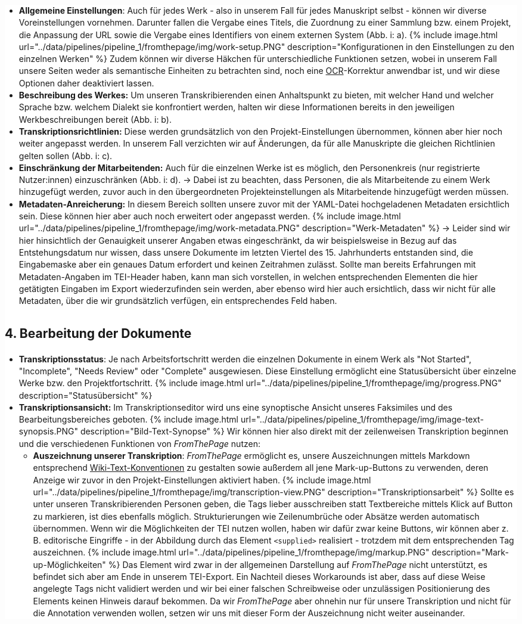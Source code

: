 * **Allgemeine Einstellungen**: Auch für jedes Werk - also in unserem Fall für jedes Manuskript selbst - können wir diverse Voreinstellungen vornehmen. Darunter fallen die Vergabe eines Titels, die Zuordnung zu einer Sammlung bzw. einem Projekt, die Anpassung der URL sowie die Vergabe eines Identifiers von einem externen System (Abb. i: a).
    {% include image.html url="../data/pipelines/pipeline_1/fromthepage/img/work-setup.PNG" description="Konfigurationen in den Einstellungen zu den einzelnen Werken" %}
Zudem können wir diverse Häkchen für unterschiedliche Funktionen setzen, wobei in unserem Fall unsere Seiten weder als semantische Einheiten zu betrachten sind, noch eine [OCR](https://de.wikipedia.org/wiki/Texterkennung)-Korrektur anwendbar ist, und wir diese Optionen daher deaktiviert lassen.
* **Beschreibung des Werkes:** Um unseren Transkribierenden einen Anhaltspunkt zu bieten, mit welcher Hand und welcher Sprache bzw. welchem Dialekt sie konfrontiert werden, halten wir diese Informationen bereits in den jeweiligen Werkbeschreibungen bereit (Abb. i: b).
* **Transkriptionsrichtlinien:** Diese werden grundsätzlich von den Projekt-Einstellungen übernommen, können aber hier noch weiter angepasst werden. In unserem Fall verzichten wir auf Änderungen, da für alle Manuskripte die gleichen Richtlinien gelten sollen (Abb. i: c).
* **Einschränkung der Mitarbeitenden:** Auch für die einzelnen Werke ist es möglich, den Personenkreis (nur registrierte Nutzer:innen) einzuschränken (Abb. i: d).
→ Dabei ist zu beachten, dass Personen, die als Mitarbeitende zu einem Werk hinzugefügt werden, zuvor auch in den übergeordneten Projekteinstellungen als Mitarbeitende hinzugefügt werden müssen.
* **Metadaten-Anreicherung:** In diesem Bereich sollten unsere zuvor mit der YAML-Datei hochgeladenen Metadaten ersichtlich sein. Diese können hier aber auch noch erweitert oder angepasst werden.
    {% include image.html url="../data/pipelines/pipeline_1/fromthepage/img/work-metadata.PNG" description="Werk-Metadaten" %}
    → Leider sind wir hier hinsichtlich der Genauigkeit unserer Angaben etwas eingeschränkt, da wir beispielsweise in Bezug auf das Entstehungsdatum nur wissen, dass unsere Dokumente im letzten Viertel des 15. Jahrhunderts entstanden sind, die Eingabemaske aber ein genaues Datum erfordert und keinen Zeitrahmen zulässt. Sollte man bereits Erfahrungen mit Metadaten-Angaben im TEI-Header haben, kann man sich vorstellen, in welchen entsprechenden Elementen die hier getätigten Eingaben im Export wiederzufinden sein werden, aber ebenso wird hier auch ersichtlich, dass wir nicht für alle Metadaten, über die wir grundsätzlich verfügen, ein entsprechendes Feld haben.
## 4.  Bearbeitung der Dokumente
* **Transkriptionsstatus**: Je nach Arbeitsfortschritt werden die einzelnen Dokumente in einem Werk als "Not Started", "Incomplete", "Needs Review" oder "Complete" ausgewiesen. Diese Einstellung ermöglicht eine Statusübersicht über einzelne Werke bzw. den Projektfortschritt.
    {% include image.html url="../data/pipelines/pipeline_1/fromthepage/img/progress.PNG" description="Statusübersicht" %}
* **Transkriptionsansicht:** Im Transkriptionseditor wird uns eine synoptische Ansicht unseres Faksimiles und des Bearbeitungsbereiches geboten.
    {% include image.html url="../data/pipelines/pipeline_1/fromthepage/img/image-text-synopsis.PNG" description="Bild-Text-Synopse" %}
    Wir können hier also direkt mit der zeilenweisen Transkription beginnen und die verschiedenen Funktionen von  _FromThePage_ nutzen:
    * **Auszeichnung unserer Transkription**:  _FromThePage_ ermöglicht es, unsere Auszeichnungen mittels Markdown entsprechend [Wiki-Text-Konventionen](https://www.mediawiki.org/wiki/Wikitext/de) zu gestalten sowie außerdem all jene Mark-up-Buttons zu verwenden, deren Anzeige wir zuvor in den Projekt-Einstellungen aktiviert haben.
        {% include image.html url="../data/pipelines/pipeline_1/fromthepage/img/transcription-view.PNG" description="Transkriptionsarbeit" %}
        Sollte es unter unseren Transkribierenden Personen geben, die Tags lieber ausschreiben statt Textbereiche mittels Klick auf Button zu markieren, ist dies ebenfalls möglich. Strukturierungen wie Zeilenumbrüche oder Absätze werden automatisch übernommen. Wenn wir die Möglichkeiten der TEI nutzen wollen, haben wir dafür zwar keine Buttons, wir können aber z. B. editorische Eingriffe - in der Abbildung durch das Element `<supplied>` realisiert - trotzdem mit dem entsprechenden Tag auszeichnen.
        {% include image.html url="../data/pipelines/pipeline_1/fromthepage/img/markup.PNG" description="Mark-up-Möglichkeiten" %}
        Das Element wird zwar in der allgemeinen Darstellung auf  _FromThePage_ nicht unterstützt, es befindet sich aber am Ende in unserem TEI-Export. Ein Nachteil dieses Workarounds ist aber, dass auf diese Weise angelegte Tags nicht validiert werden und wir bei einer falschen Schreibweise oder unzulässigen Positionierung des Elements keinen Hinweis darauf bekommen. Da wir  _FromThePage_ aber ohnehin nur für unsere Transkription und nicht für die Annotation verwenden wollen, setzen wir uns mit dieser Form der Auszeichnung nicht weiter auseinander.